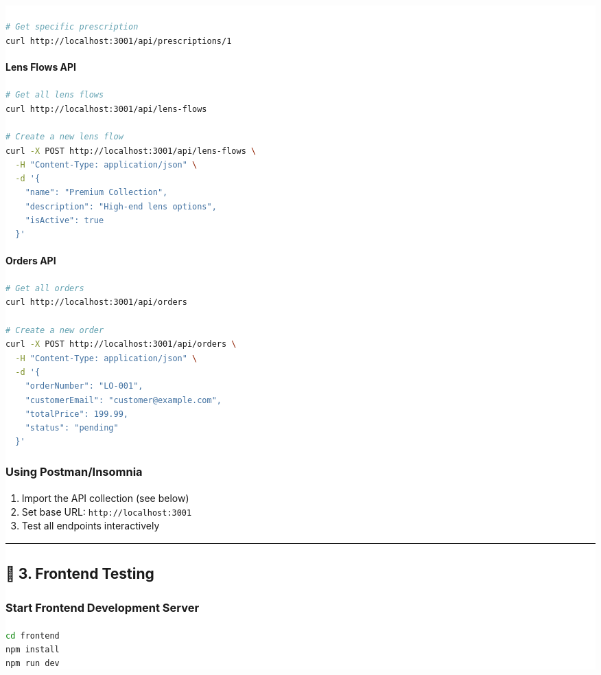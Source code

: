 ```bash

# Get specific prescription
curl http://localhost:3001/api/prescriptions/1
```

#### **Lens Flows API**
```bash
# Get all lens flows
curl http://localhost:3001/api/lens-flows

# Create a new lens flow
curl -X POST http://localhost:3001/api/lens-flows \
  -H "Content-Type: application/json" \
  -d '{
    "name": "Premium Collection",
    "description": "High-end lens options",
    "isActive": true
  }'
```

#### **Orders API**
```bash
# Get all orders
curl http://localhost:3001/api/orders

# Create a new order
curl -X POST http://localhost:3001/api/orders \
  -H "Content-Type: application/json" \
  -d '{
    "orderNumber": "LO-001",
    "customerEmail": "customer@example.com",
    "totalPrice": 199.99,
    "status": "pending"
  }'
```

### **Using Postman/Insomnia**
1. Import the API collection (see below)
2. Set base URL: `http://localhost:3001`
3. Test all endpoints interactively

---

## 🎨 **3. Frontend Testing**

### **Start Frontend Development Server**
```bash
cd frontend
npm install
npm run dev
```
